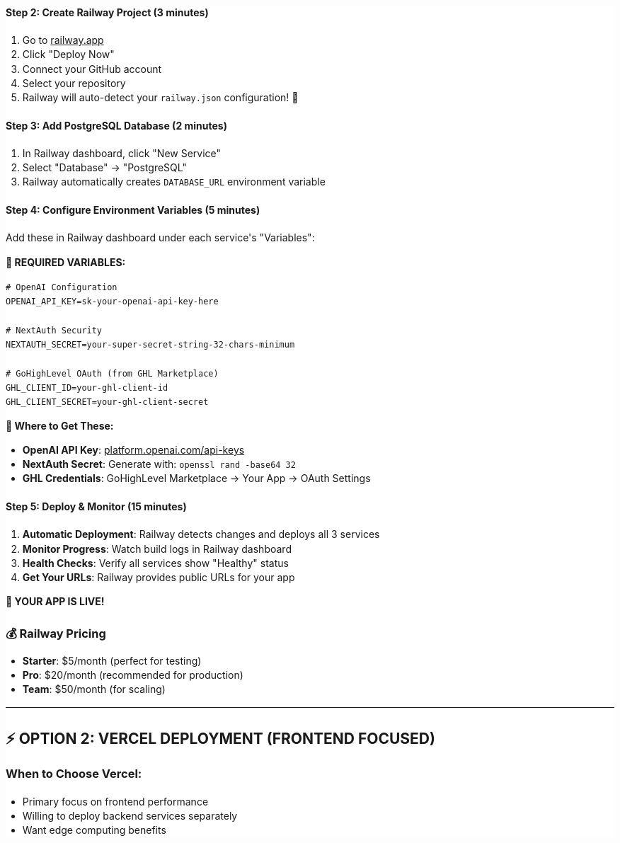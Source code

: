#### **Step 2: Create Railway Project (3 minutes)**
1. Go to [railway.app](https://railway.app)
2. Click "Deploy Now" 
3. Connect your GitHub account
4. Select your repository
5. Railway will auto-detect your `railway.json` configuration! 🎉

#### **Step 3: Add PostgreSQL Database (2 minutes)**
1. In Railway dashboard, click "New Service"
2. Select "Database" → "PostgreSQL"
3. Railway automatically creates `DATABASE_URL` environment variable

#### **Step 4: Configure Environment Variables (5 minutes)**
Add these in Railway dashboard under each service's "Variables":

**🔑 REQUIRED VARIABLES:**
```env
# OpenAI Configuration
OPENAI_API_KEY=sk-your-openai-api-key-here

# NextAuth Security  
NEXTAUTH_SECRET=your-super-secret-string-32-chars-minimum

# GoHighLevel OAuth (from GHL Marketplace)
GHL_CLIENT_ID=your-ghl-client-id
GHL_CLIENT_SECRET=your-ghl-client-secret
```

**📍 Where to Get These:**
- **OpenAI API Key**: [platform.openai.com/api-keys](https://platform.openai.com/api-keys)
- **NextAuth Secret**: Generate with: `openssl rand -base64 32`
- **GHL Credentials**: GoHighLevel Marketplace → Your App → OAuth Settings

#### **Step 5: Deploy & Monitor (15 minutes)**
1. **Automatic Deployment**: Railway detects changes and deploys all 3 services
2. **Monitor Progress**: Watch build logs in Railway dashboard
3. **Health Checks**: Verify all services show "Healthy" status
4. **Get Your URLs**: Railway provides public URLs for your app

**🎉 YOUR APP IS LIVE!**

### **💰 Railway Pricing**
- **Starter**: $5/month (perfect for testing)
- **Pro**: $20/month (recommended for production)
- **Team**: $50/month (for scaling)

---

## ⚡ **OPTION 2: VERCEL DEPLOYMENT (FRONTEND FOCUSED)**
### **When to Choose Vercel:**
- Primary focus on frontend performance
- Willing to deploy backend services separately
- Want edge computing benefits
